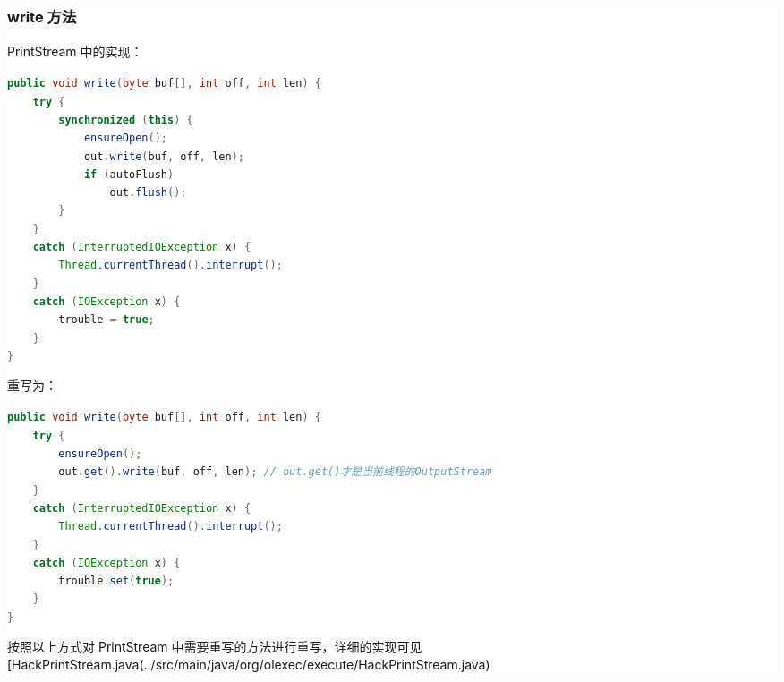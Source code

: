 ### write 方法

PrintStream 中的实现：

```java
public void write(byte buf[], int off, int len) {
    try {
        synchronized (this) {
            ensureOpen();
            out.write(buf, off, len);
            if (autoFlush)
                out.flush();
        }
    }
    catch (InterruptedIOException x) {
        Thread.currentThread().interrupt();
    }
    catch (IOException x) {
        trouble = true;
    }
}
```

重写为：

```java
public void write(byte buf[], int off, int len) {
    try {
        ensureOpen();
        out.get().write(buf, off, len); // out.get()才是当前线程的OutputStream
    }
    catch (InterruptedIOException x) {
        Thread.currentThread().interrupt();
    }
    catch (IOException x) {
        trouble.set(true);
    }
}
```

按照以上方式对 PrintStream 中需要重写的方法进行重写，详细的实现可见 [HackPrintStream.java(../src/main/java/org/olexec/execute/HackPrintStream.java)
